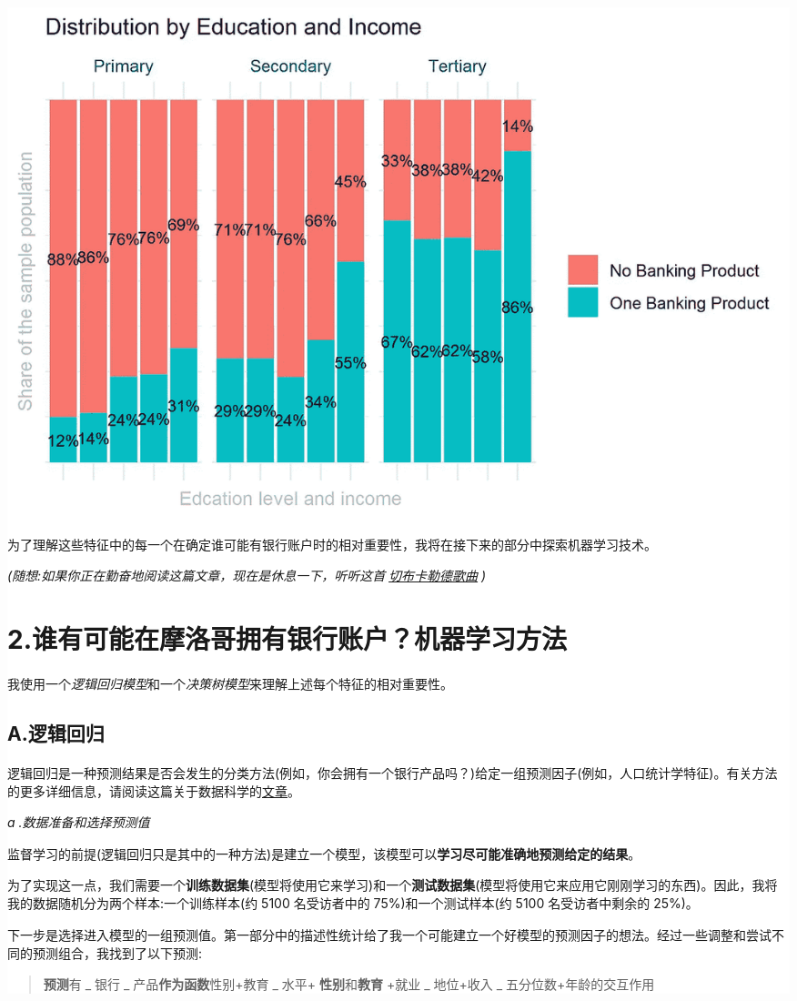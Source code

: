 ![](img/ad3ecd198473737a34abf216f916087f.png)

为了理解这些特征中的每一个在确定谁可能有银行账户时的相对重要性，我将在接下来的部分中探索机器学习技术。

*(随想:如果你正在勤奋地阅读这篇文章，现在是休息一下，听听这首* [*切布卡勒德歌曲*](https://www.youtube.com/watch?v=mC2GaJWKNTY) *)*

# 2.谁有可能在摩洛哥拥有银行账户？机器学习方法

我使用一个*逻辑回归模型*和一个*决策树模型*来理解上述每个特征的相对重要性。

## A.逻辑回归

逻辑回归是一种预测结果是否会发生的分类方法(例如，你会拥有一个银行产品吗？)给定一组预测因子(例如，人口统计学特征)。有关方法的更多详细信息，请阅读这篇关于数据科学的[文章](/introduction-to-logistic-regression-66248243c148)。

*a .数据准备和选择预测值*

监督学习的前提(逻辑回归只是其中的一种方法)是建立一个模型，该模型可以**学习尽可能准确地预测给定的结果**。

为了实现这一点，我们需要一个**训练数据集**(模型将使用它来学习)和一个**测试数据集**(模型将使用它来应用它刚刚学习的东西)。因此，我将我的数据随机分为两个样本:一个训练样本(约 5100 名受访者中的 75%)和一个测试样本(约 5100 名受访者中剩余的 25%)。

下一步是选择进入模型的一组预测值。第一部分中的描述性统计给了我一个可能建立一个好模型的预测因子的想法。经过一些调整和尝试不同的预测组合，我找到了以下预测:

> **预测**有 _ 银行 _ 产品**作为函数**性别+教育 _ 水平+ **性别**和**教育** +就业 _ 地位+收入 _ 五分位数+年龄的交互作用
